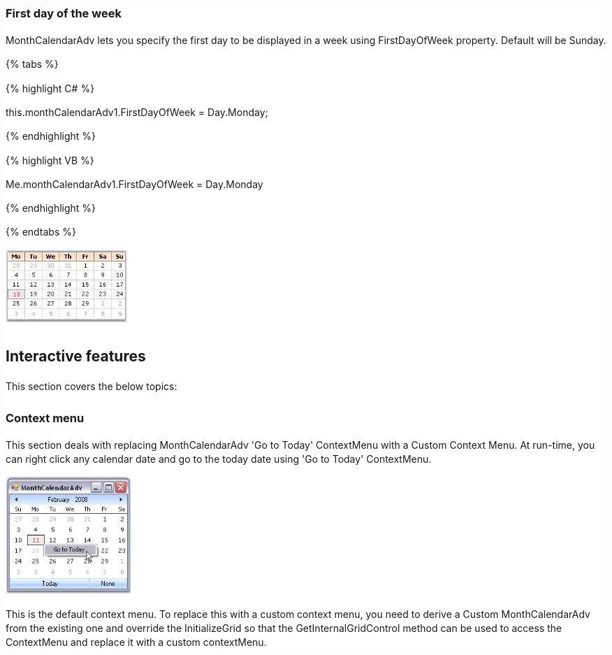 

### First day of the week

MonthCalendarAdv lets you specify the first day to be displayed in a week using FirstDayOfWeek property. Default will be Sunday.

{% tabs %}

{% highlight C# %}


this.monthCalendarAdv1.FirstDayOfWeek = Day.Monday;


{% endhighlight %}


{% highlight VB %}

Me.monthCalendarAdv1.FirstDayOfWeek = Day.Monday

{% endhighlight %}

{% endtabs %}

![](CalendarDateTime_images/Overview_img168.jpeg) 

## Interactive features

This section covers the below topics:

### Context menu

This section deals with replacing MonthCalendarAdv 'Go to Today' ContextMenu with a Custom Context Menu. At run-time, you can right click any calendar date and go to the today date using 'Go to Today' ContextMenu.

![](CalendarDateTime_images/Overview_img169.jpeg)



This is the default context menu. To replace this with a custom context menu, you need to derive a Custom MonthCalendarAdv from the existing one and override the InitializeGrid so that the GetInternalGridControl method can be used to access the ContextMenu and replace it with a custom contextMenu.
